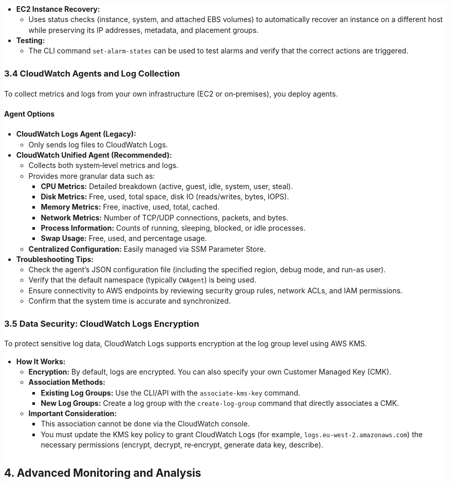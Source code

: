 - **EC2 Instance Recovery:**
    - Uses status checks (instance, system, and attached EBS volumes) to automatically recover an instance on a different host while preserving its IP addresses, metadata, and placement groups.
- **Testing:**
    - The CLI command `set-alarm-states` can be used to test alarms and verify that the correct actions are triggered.

### 3.4 CloudWatch Agents and Log Collection

To collect metrics and logs from your own infrastructure (EC2 or on‑premises), you deploy agents.

#### Agent Options

- **CloudWatch Logs Agent (Legacy):**
    - Only sends log files to CloudWatch Logs.
- **CloudWatch Unified Agent (Recommended):**
    - Collects both system‑level metrics and logs.
    - Provides more granular data such as:
        - **CPU Metrics:** Detailed breakdown (active, guest, idle, system, user, steal).
        - **Disk Metrics:** Free, used, total space, disk IO (reads/writes, bytes, IOPS).
        - **Memory Metrics:** Free, inactive, used, total, cached.
        - **Network Metrics:** Number of TCP/UDP connections, packets, and bytes.
        - **Process Information:** Counts of running, sleeping, blocked, or idle processes.
        - **Swap Usage:** Free, used, and percentage usage.
    - **Centralized Configuration:** Easily managed via SSM Parameter Store.
- **Troubleshooting Tips:**
    - Check the agent’s JSON configuration file (including the specified region, debug mode, and run-as user).
    - Verify that the default namespace (typically `CWAgent`) is being used.
    - Ensure connectivity to AWS endpoints by reviewing security group rules, network ACLs, and IAM permissions.
    - Confirm that the system time is accurate and synchronized.

### 3.5 Data Security: CloudWatch Logs Encryption

To protect sensitive log data, CloudWatch Logs supports encryption at the log group level using AWS KMS.

- **How It Works:**
    - **Encryption:** By default, logs are encrypted. You can also specify your own Customer Managed Key (CMK).
    - **Association Methods:**
        - **Existing Log Groups:** Use the CLI/API with the `associate-kms-key` command.
        - **New Log Groups:** Create a log group with the `create-log-group` command that directly associates a CMK.
    - **Important Consideration:**
        - This association cannot be done via the CloudWatch console.
        - You must update the KMS key policy to grant CloudWatch Logs (for example, `logs.eu-west-2.amazonaws.com`) the necessary permissions (encrypt, decrypt, re‑encrypt, generate data key, describe).

## 4. Advanced Monitoring and Analysis
